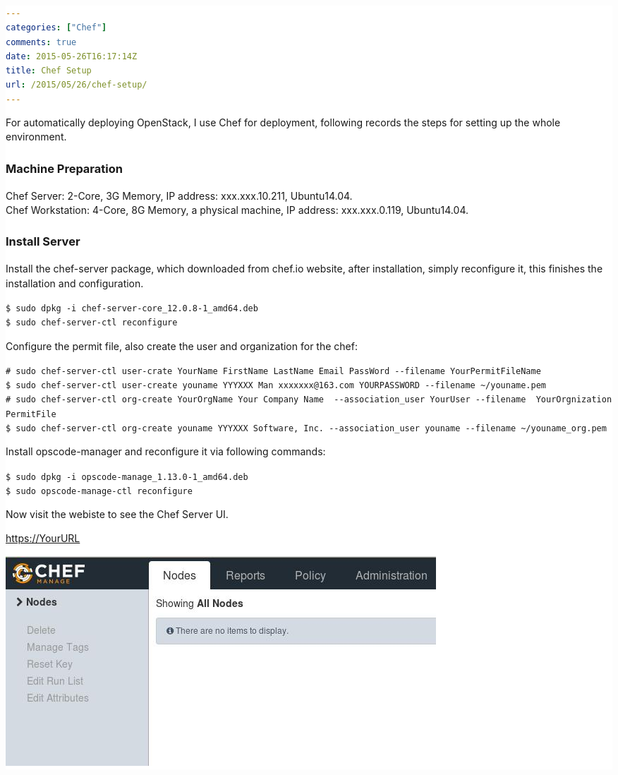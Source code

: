 ```yaml
---
categories: ["Chef"]
comments: true
date: 2015-05-26T16:17:14Z
title: Chef Setup
url: /2015/05/26/chef-setup/
---
```


For automatically deploying OpenStack, I use Chef for deployment, following records the steps for setting up the whole environment.     

### Machine Preparation
Chef Server: 2-Core, 3G Memory, IP address: xxx.xxx.10.211, Ubuntu14.04.    
Chef Workstation: 4-Core, 8G Memory, a physical machine, IP address: xxx.xxx.0.119, Ubuntu14.04.     


### Install Server
Install the chef-server package, which downloaded from chef.io website, after installation, simply reconfigure it, this finishes the installation and configuration.     

```
$ sudo dpkg -i chef-server-core_12.0.8-1_amd64.deb
$ sudo chef-server-ctl reconfigure
```

Configure the permit file, also create the user and organization for the chef:    

```
# sudo chef-server-ctl user-crate YourName FirstName LastName Email PassWord --filename YourPermitFileName
$ sudo chef-server-ctl user-create youname YYYXXX Man xxxxxxx@163.com YOURPASSWORD --filename ~/youname.pem
# sudo chef-server-ctl org-create YourOrgName Your Company Name  --association_user YourUser --filename  YourOrgnizationPermitFile
$ sudo chef-server-ctl org-create youname YYYXXX Software, Inc. --association_user youname --filename ~/youname_org.pem
```

Install opscode-manager and reconfigure it via following commands:    

```
$ sudo dpkg -i opscode-manage_1.13.0-1_amd64.deb 
$ sudo opscode-manage-ctl reconfigure
```

Now visit the webiste to see the Chef Server UI.   

[https://YourURL](https://YourURL)    

![/images/2015_05_26_16_44_58_610x297.jpg](/images/2015_05_26_16_44_58_610x297.jpg)    
